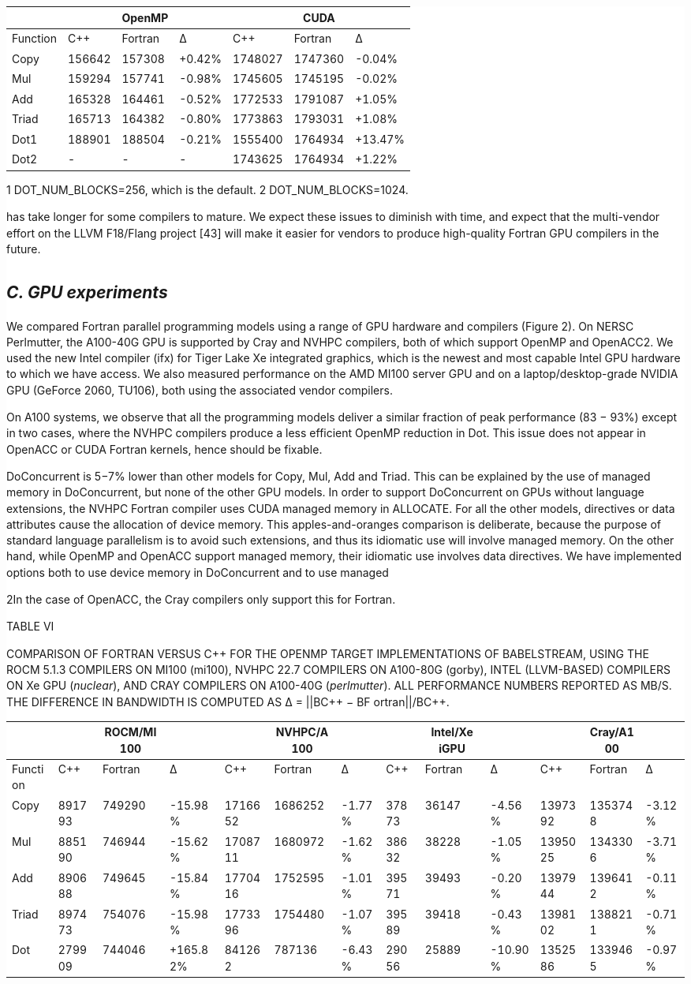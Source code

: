 |  |  | OpenMP |  |  | CUDA |  |
| --- | --- | --- | --- | --- | --- | --- |
| Function | C++ | Fortran | Δ | C++ | Fortran | Δ |
| Copy | 156642 | 157308 | +0.42% | 1748027 | 1747360 | -0.04% |
| Mul | 159294 | 157741 | -0.98% | 1745605 | 1745195 | -0.02% |
| Add | 165328 | 164461 | -0.52% | 1772533 | 1791087 | +1.05% |
| Triad | 165713 | 164382 | -0.80% | 1773863 | 1793031 | +1.08% |
| Dot1 | 188901 | 188504 | -0.21% | 1555400 | 1764934 | +13.47% |
| Dot2 | - | - | - | 1743625 | 1764934 | +1.22% |

1 DOT_NUM_BLOCKS=256, which is the default. 2 DOT_NUM_BLOCKS=1024.

has take longer for some compilers to mature. We expect these issues to diminish with time, and expect that the multi-vendor effort on the LLVM F18/Flang project [43] will make it easier for vendors to produce high-quality Fortran GPU compilers in the future.

## *C. GPU experiments*

We compared Fortran parallel programming models using a range of GPU hardware and compilers (Figure 2). On NERSC Perlmutter, the A100-40G GPU is supported by Cray and NVHPC compilers, both of which support OpenMP and OpenACC2. We used the new Intel compiler (ifx) for Tiger Lake Xe integrated graphics, which is the newest and most capable Intel GPU hardware to which we have access. We also measured performance on the AMD MI100 server GPU and on a laptop/desktop-grade NVIDIA GPU (GeForce 2060, TU106), both using the associated vendor compilers.

On A100 systems, we observe that all the programming models deliver a similar fraction of peak performance (83 − 93%) except in two cases, where the NVHPC compilers produce a less efficient OpenMP reduction in Dot. This issue does not appear in OpenACC or CUDA Fortran kernels, hence should be fixable.

DoConcurrent is 5−7% lower than other models for Copy, Mul, Add and Triad. This can be explained by the use of managed memory in DoConcurrent, but none of the other GPU models. In order to support DoConcurrent on GPUs without language extensions, the NVHPC Fortran compiler uses CUDA managed memory in ALLOCATE. For all the other models, directives or data attributes cause the allocation of device memory. This apples-and-oranges comparison is deliberate, because the purpose of standard language parallelism is to avoid such extensions, and thus its idiomatic use will involve managed memory. On the other hand, while OpenMP and OpenACC support managed memory, their idiomatic use involves data directives. We have implemented options both to use device memory in DoConcurrent and to use managed

2In the case of OpenACC, the Cray compilers only support this for Fortran.

TABLE VI

COMPARISON OF FORTRAN VERSUS C++ FOR THE OPENMP TARGET IMPLEMENTATIONS OF BABELSTREAM, USING THE ROCM 5.1.3 COMPILERS ON MI100 (mi100), NVHPC 22.7 COMPILERS ON A100-80G (gorby), INTEL (LLVM-BASED) COMPILERS ON Xe GPU (*nuclear*), AND CRAY COMPILERS ON A100-40G (*perlmutter*). ALL PERFORMANCE NUMBERS REPORTED AS MB/S. THE DIFFERENCE IN BANDWIDTH IS COMPUTED AS Δ = ||BC++ − BF ortran||/BC++.

|  |  | ROCM/MI100 |  |  | NVHPC/A100 |  |  | Intel/Xe iGPU |  |  | Cray/A100 |  |
| --- | --- | --- | --- | --- | --- | --- | --- | --- | --- | --- | --- | --- |
| Function | C++ | Fortran | Δ | C++ | Fortran | Δ | C++ | Fortran | Δ | C++ | Fortran | Δ |
| Copy | 891793 | 749290 | -15.98% | 1716652 | 1686252 | -1.77% | 37873 | 36147 | -4.56% | 1397392 | 1353748 | -3.12% |
| Mul | 885190 | 746944 | -15.62% | 1708711 | 1680972 | -1.62% | 38632 | 38228 | -1.05% | 1395025 | 1343306 | -3.71% |
| Add | 890688 | 749645 | -15.84% | 1770416 | 1752595 | -1.01% | 39571 | 39493 | -0.20% | 1397944 | 1396412 | -0.11% |
| Triad | 897473 | 754076 | -15.98% | 1773396 | 1754480 | -1.07% | 39589 | 39418 | -0.43% | 1398102 | 1388211 | -0.71% |
| Dot | 279909 | 744046 | +165.82% | 841262 | 787136 | -6.43% | 29056 | 25889 | -10.90% | 1352586 | 1339465 | -0.97% |

